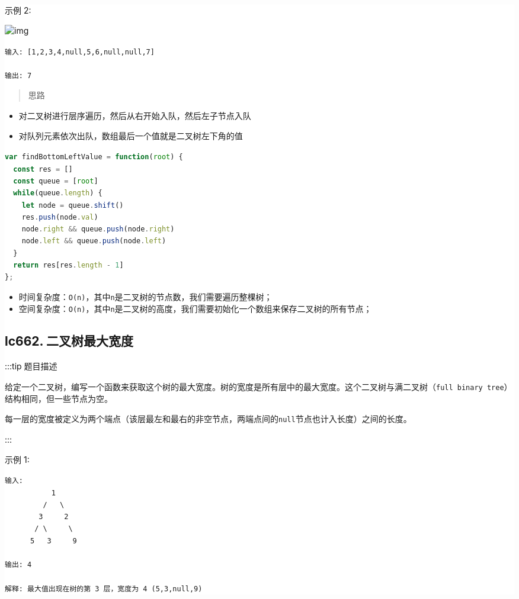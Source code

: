 示例 2:

![img](https://cdn.jsdelivr.net/gh/duochizhacai/generatePic/img/202112231832159.jpg)

```
输入: [1,2,3,4,null,5,6,null,null,7]

输出: 7
```

> 思路

- 对二叉树进行层序遍历，然后从右开始入队，然后左子节点入队

- 对队列元素依次出队，数组最后一个值就是二叉树左下角的值


```javascript
var findBottomLeftValue = function(root) {
  const res = []
  const queue = [root]
  while(queue.length) {
    let node = queue.shift()
    res.push(node.val)
    node.right && queue.push(node.right)
    node.left && queue.push(node.left)
  }
  return res[res.length - 1]
};
```

- 时间复杂度：`O(n)`，其中`n`是二叉树的节点数，我们需要遍历整棵树；
- 空间复杂度：`O(n)`，其中`n`是二叉树的高度，我们需要初始化一个数组来保存二叉树的所有节点；

## lc662. 二叉树最大宽度<Badge text="中等"  /><Badge text="hot" type="error"  />

:::tip 题目描述

给定一个二叉树，编写一个函数来获取这个树的最大宽度。树的宽度是所有层中的最大宽度。这个二叉树与满二叉树（`full binary tree`）结构相同，但一些节点为空。



每一层的宽度被定义为两个端点（该层最左和最右的非空节点，两端点间的`null`节点也计入长度）之间的长度。

:::

示例 1:

```
输入: 
           1
         /   \
        3     2
       / \     \  
      5   3     9
      
输出: 4

解释: 最大值出现在树的第 3 层，宽度为 4 (5,3,null,9)
```

